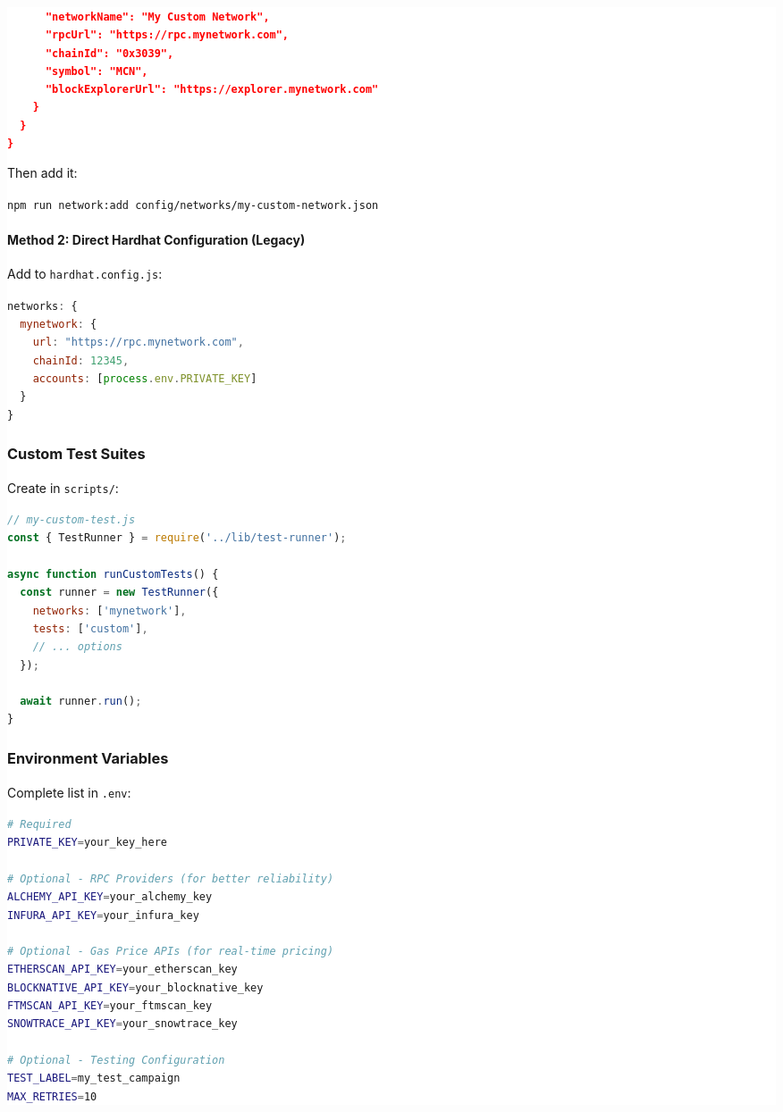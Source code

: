 ```json
      "networkName": "My Custom Network",
      "rpcUrl": "https://rpc.mynetwork.com",
      "chainId": "0x3039",
      "symbol": "MCN",
      "blockExplorerUrl": "https://explorer.mynetwork.com"
    }
  }
}
```

Then add it:
```bash
npm run network:add config/networks/my-custom-network.json
```

#### Method 2: Direct Hardhat Configuration (Legacy)
Add to `hardhat.config.js`:
```javascript
networks: {
  mynetwork: {
    url: "https://rpc.mynetwork.com",
    chainId: 12345,
    accounts: [process.env.PRIVATE_KEY]
  }
}
```

### Custom Test Suites

Create in `scripts/`:
```javascript
// my-custom-test.js
const { TestRunner } = require('../lib/test-runner');

async function runCustomTests() {
  const runner = new TestRunner({
    networks: ['mynetwork'],
    tests: ['custom'],
    // ... options
  });

  await runner.run();
}
```

### Environment Variables

Complete list in `.env`:
```bash
# Required
PRIVATE_KEY=your_key_here

# Optional - RPC Providers (for better reliability)
ALCHEMY_API_KEY=your_alchemy_key
INFURA_API_KEY=your_infura_key

# Optional - Gas Price APIs (for real-time pricing)
ETHERSCAN_API_KEY=your_etherscan_key
BLOCKNATIVE_API_KEY=your_blocknative_key
FTMSCAN_API_KEY=your_ftmscan_key
SNOWTRACE_API_KEY=your_snowtrace_key

# Optional - Testing Configuration
TEST_LABEL=my_test_campaign
MAX_RETRIES=10
```